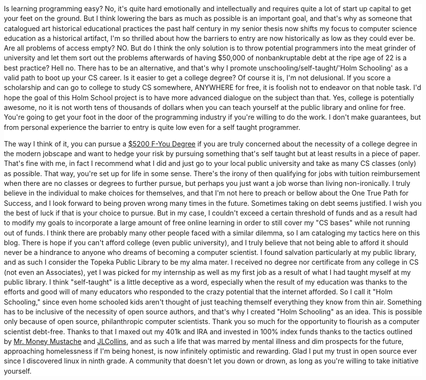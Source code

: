 Is learning programming easy? No, it's quite hard emotionally and intellectually and requires quite a lot of start up capital to get your feet on the ground. But I think lowering the bars as much as possible is an important goal, and that's why as someone that catalogued art historical educational practices the past half century in my senior thesis now shifts my focus to computer science education as a historical artifact, I'm so thrilled about how the barriers to entry are now historically as low as they could ever be. Are all problems of access empty? NO. But do I think the only solution is to throw potential programmers into the meat grinder of university and let them sort out the problems afterwards of having $50,000 of nonbankruptable debt at the ripe age of 22 is a best practice? Hell no. There has to be an alternative, and that's why I promote unschooling/self-taught/'Holm Schooling' as a valid path to boot up your CS career. Is it easier to get a college degree? Of course it is, I'm not delusional. If you score a scholarship and can go to college to study CS somewhere, ANYWHERE for free, it is foolish not to endeavor on that noble task. I'd hope the goal of this Holm School project is to have more advanced dialogue on the subject than that. Yes, college is potentially awesome, no it is not worth tens of thousands of dollars when you can teach yourself at the public library and online for free. You're going to get your foot in the door of the programming industry if you're willing to do the work. I don't make guarantees, but from personal experience the barrier to entry is quite low even for a self taught programmer.

The way I think of it, you can pursue a [$5200 F-You Degree](https://ryheimat.github.io/holm-school/jekyll/2021-01-01-The-F-You-Degree.html) if you are truly concerned about the necessity of a college degree in the modern jobscape and want to hedge your risk by pursuing something that's self taught but at least results in a piece of paper. That's fine with me, in fact I recommend what I did and just go to your local public university and take as many CS classes (only) as possible. That way, you're set up for life in some sense. There's the irony of then qualifying for jobs with tuition reimbursement when there are no classes or degrees to further pursue, but perhaps you just want a job worse than living non-ironically. I truly believe in the individual to make choices for themselves, and that I'm not here to preach or bellow about the One True Path for Success, and I look forward to being proven wrong many times in the future. Sometimes taking on debt seems justified. I wish you the best of luck if that is your choice to pursue. But in my case, I couldn't exceed a certain threshold of funds and as a result had to modify my goals to incorporate a large amount of free online learning in order to still cover my "CS bases" while not running out of funds. I think there are probably many other people faced with a similar dilemma, so I am cataloging my tactics here on this blog. There is hope if you can't afford college (even public university), and I truly believe that not being able to afford it should never be a hindrance to anyone who dreams of becoming a computer scientist. I found salvation particularly at my public library, and as such I consider the Topeka Public Library to be my alma mater. I received no degree nor certificate from any college in CS (not even an Associates), yet I was picked for my internship as well as my first job as a result of what I had taught myself at my public library. I think "self-taught" is a little deceptive as a word, especially when the result of my education was thanks to the efforts and good will of many educators who responded to the crazy potential that the internet afforded. So I call it "Holm Schooling," since even home schooled kids aren't thought of just teaching themself everything they know from thin air. Something has to be inclusive of the necessity of open source authors, and that's why I created "Holm Schooling" as an idea. This is possible only because of open source, philanthropic computer scientists. Thank you so much for the opportunity to flourish as a computer scientist debt-free. Thanks to that I maxed out my 401k and IRA and invested in 100% index funds thanks to the tactics outlined by [Mr. Money Mustache](https://www.mrmoneymustache.com) and [JLCollins](https://jlcollinsnh.com/stock-series/), and as such a life that was marred by mental illness and dim prospects for the future, approaching homelessness if I'm being honest, is now infinitely optimistic and rewarding. Glad I put my trust in open source ever since I discovered linux in ninth grade. A community that doesn't let you down or drown, as long as you're willing to take initiative yourself.
